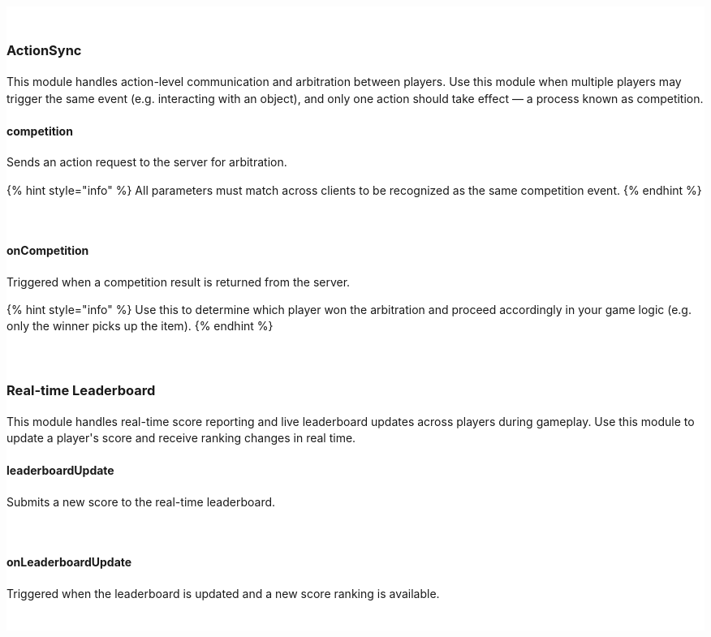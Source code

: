 <figure><img src=".gitbook/assets/Screenshot 2025-06-12 at 2.13.33 PM.png" alt="" width="375"><figcaption></figcaption></figure>

### ActionSync

This module handles action-level communication and arbitration between players. Use this module when multiple players may trigger the same event (e.g. interacting with an object), and only one action should take effect — a process known as competition.

#### competition

Sends an action request to the server for arbitration.

{% hint style="info" %}
All parameters must match across clients to be recognized as the same competition event.
{% endhint %}

<figure><img src=".gitbook/assets/Screenshot 2025-06-12 at 2.15.35 PM.png" alt="" width="375"><figcaption></figcaption></figure>

#### onCompetition

Triggered when a competition result is returned from the server.

{% hint style="info" %}
Use this to determine which player won the arbitration and proceed accordingly in your game logic (e.g. only the winner picks up the item).
{% endhint %}

<figure><img src=".gitbook/assets/Screenshot 2025-06-12 at 2.16.52 PM.png" alt="" width="375"><figcaption></figcaption></figure>

### Real-time Leaderboard

This module handles real-time score reporting and live leaderboard updates across players during gameplay. Use this module to update a player's score and receive ranking changes in real time.

#### leaderboardUpdate

Submits a new score to the real-time leaderboard.

<figure><img src=".gitbook/assets/Screenshot 2025-06-12 at 2.19.02 PM.png" alt="" width="375"><figcaption></figcaption></figure>

#### onLeaderboardUpdate

Triggered when the leaderboard is updated and a new score ranking is available.

<figure><img src=".gitbook/assets/Screenshot 2025-06-12 at 2.19.56 PM.png" alt="" width="375"><figcaption></figcaption></figure>
